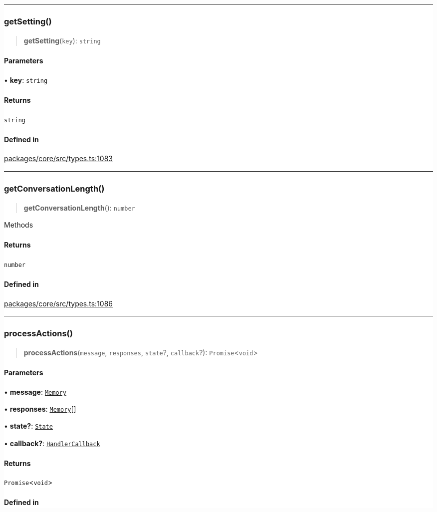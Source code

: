 ***

### getSetting()

> **getSetting**(`key`): `string`

#### Parameters

• **key**: `string`

#### Returns

`string`

#### Defined in

[packages/core/src/types.ts:1083](https://github.com/elizaOS/eliza/blob/main/packages/core/src/types.ts#L1083)

***

### getConversationLength()

> **getConversationLength**(): `number`

Methods

#### Returns

`number`

#### Defined in

[packages/core/src/types.ts:1086](https://github.com/elizaOS/eliza/blob/main/packages/core/src/types.ts#L1086)

***

### processActions()

> **processActions**(`message`, `responses`, `state`?, `callback`?): `Promise`\<`void`\>

#### Parameters

• **message**: [`Memory`](Memory.md)

• **responses**: [`Memory`](Memory.md)[]

• **state?**: [`State`](State.md)

• **callback?**: [`HandlerCallback`](../type-aliases/HandlerCallback.md)

#### Returns

`Promise`\<`void`\>

#### Defined in
